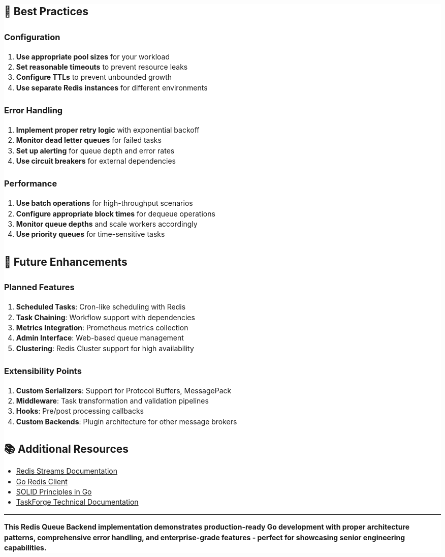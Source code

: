 ## 🎯 Best Practices

### Configuration

1. **Use appropriate pool sizes** for your workload
2. **Set reasonable timeouts** to prevent resource leaks
3. **Configure TTLs** to prevent unbounded growth
4. **Use separate Redis instances** for different environments

### Error Handling

1. **Implement proper retry logic** with exponential backoff
2. **Monitor dead letter queues** for failed tasks
3. **Set up alerting** for queue depth and error rates
4. **Use circuit breakers** for external dependencies

### Performance

1. **Use batch operations** for high-throughput scenarios
2. **Configure appropriate block times** for dequeue operations
3. **Monitor queue depths** and scale workers accordingly
4. **Use priority queues** for time-sensitive tasks

## 🔮 Future Enhancements

### Planned Features

1. **Scheduled Tasks**: Cron-like scheduling with Redis
2. **Task Chaining**: Workflow support with dependencies
3. **Metrics Integration**: Prometheus metrics collection
4. **Admin Interface**: Web-based queue management
5. **Clustering**: Redis Cluster support for high availability

### Extensibility Points

1. **Custom Serializers**: Support for Protocol Buffers, MessagePack
2. **Middleware**: Task transformation and validation pipelines
3. **Hooks**: Pre/post processing callbacks
4. **Custom Backends**: Plugin architecture for other message brokers

## 📚 Additional Resources

- [Redis Streams Documentation](https://redis.io/topics/streams-intro)
- [Go Redis Client](https://github.com/redis/go-redis)
- [SOLID Principles in Go](https://dave.cheney.net/2016/08/20/solid-go-design)
- [TaskForge Technical Documentation](../taskforge%20context%20tech%20doc.txt)

---

**This Redis Queue Backend implementation demonstrates production-ready Go development with proper architecture patterns, comprehensive error handling, and enterprise-grade features - perfect for showcasing senior engineering capabilities.**